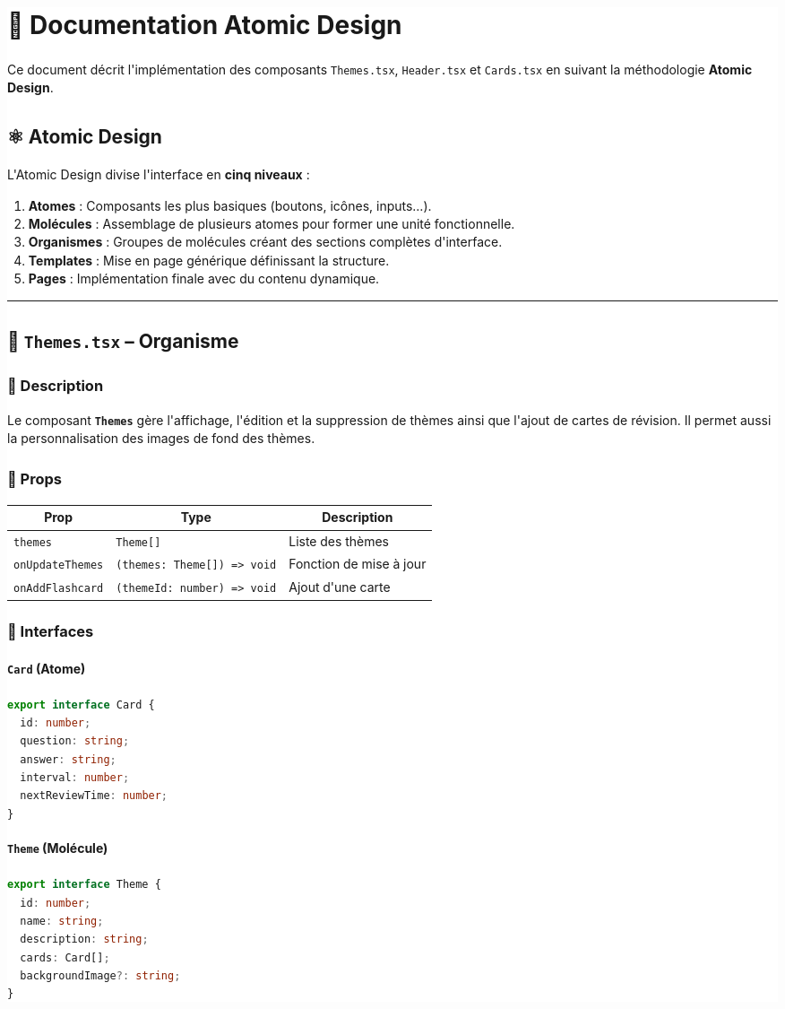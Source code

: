 # 📂 Documentation Atomic Design

Ce document décrit l'implémentation des composants `Themes.tsx`, `Header.tsx` et `Cards.tsx` en suivant la méthodologie **Atomic Design**.

## ⚛️ Atomic Design

L'Atomic Design divise l'interface en **cinq niveaux** :  
1. **Atomes** : Composants les plus basiques (boutons, icônes, inputs…).  
2. **Molécules** : Assemblage de plusieurs atomes pour former une unité fonctionnelle.  
3. **Organismes** : Groupes de molécules créant des sections complètes d'interface.  
4. **Templates** : Mise en page générique définissant la structure.  
5. **Pages** : Implémentation finale avec du contenu dynamique.  

---

## 📂 `Themes.tsx` – Organisme

### 📝 Description  
Le composant **`Themes`** gère l'affichage, l'édition et la suppression de thèmes ainsi que l'ajout de cartes de révision. Il permet aussi la personnalisation des images de fond des thèmes.

### 📜 Props  
| Prop              | Type                              | Description |
|------------------|--------------------------------|-------------|
| `themes`        | `Theme[]`                      | Liste des thèmes |
| `onUpdateThemes` | `(themes: Theme[]) => void`    | Fonction de mise à jour |
| `onAddFlashcard` | `(themeId: number) => void`    | Ajout d'une carte |

### 🎨 Interfaces

#### `Card` (Atome)
```ts
export interface Card {
  id: number;
  question: string;
  answer: string;
  interval: number;
  nextReviewTime: number;
}
```

#### `Theme` (Molécule)
```ts
export interface Theme {
  id: number;
  name: string;
  description: string;
  cards: Card[];
  backgroundImage?: string;
}
```
